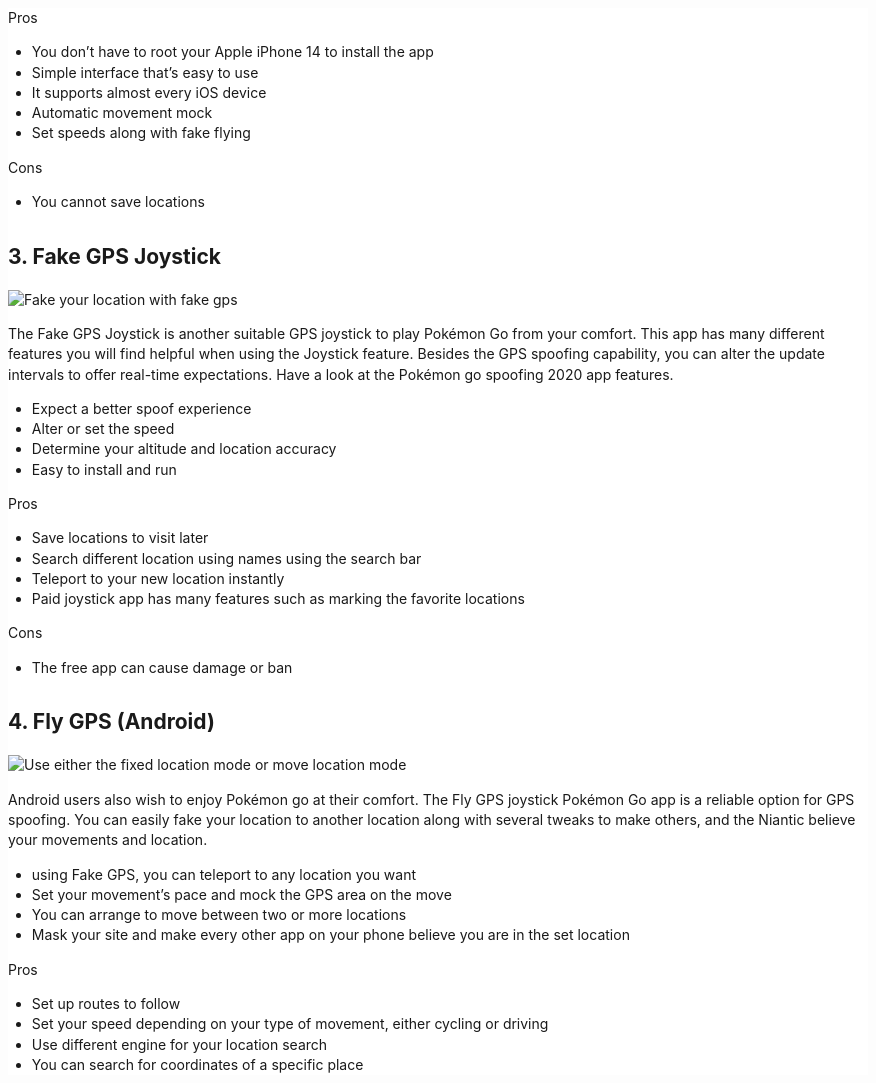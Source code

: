 Pros

- You don’t have to root your Apple iPhone 14 to install the app
- Simple interface that’s easy to use
- It supports almost every iOS device
- Automatic movement mock
- Set speeds along with fake flying

Cons

- You cannot save locations

## 3\. Fake GPS Joystick

![Fake your location with fake gps](https://images.wondershare.com/drfone/fake-gps-joystick.jpg)

The Fake GPS Joystick is another suitable GPS joystick to play Pokémon Go from your comfort. This app has many different features you will find helpful when using the Joystick feature. Besides the GPS spoofing capability, you can alter the update intervals to offer real-time expectations. Have a look at the Pokémon go spoofing 2020 app features.

- Expect a better spoof experience
- Alter or set the speed
- Determine your altitude and location accuracy
- Easy to install and run

Pros

- Save locations to visit later
- Search different location using names using the search bar
- Teleport to your new location instantly
- Paid joystick app has many features such as marking the favorite locations

Cons

- The free app can cause damage or ban

## 4\. Fly GPS (Android)

![Use either the fixed location mode or move location mode](https://images.wondershare.com/drfone/fly-gps-joystick.jpg)

Android users also wish to enjoy Pokémon go at their comfort. The Fly GPS joystick Pokémon Go app is a reliable option for GPS spoofing. You can easily fake your location to another location along with several tweaks to make others, and the Niantic believe your movements and location.

- using Fake GPS, you can teleport to any location you want
- Set your movement’s pace and mock the GPS area on the move
- You can arrange to move between two or more locations
- Mask your site and make every other app on your phone believe you are in the set location

Pros

- Set up routes to follow
- Set your speed depending on your type of movement, either cycling or driving
- Use different engine for your location search
- You can search for coordinates of a specific place
